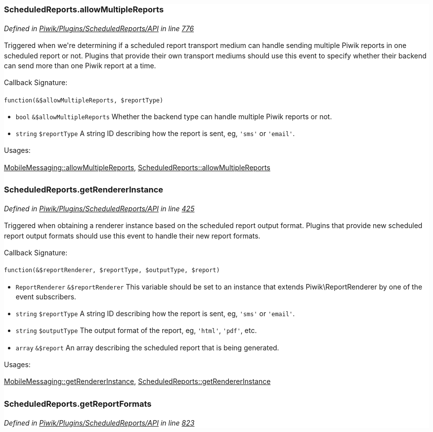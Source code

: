 ### ScheduledReports.allowMultipleReports
_Defined in [Piwik/Plugins/ScheduledReports/API](https://github.com/piwik/piwik/blob/2.0.4-b6/plugins/ScheduledReports/API.php) in line [776](https://github.com/piwik/piwik/blob/2.0.4-b6/plugins/ScheduledReports/API.php#L776)_

Triggered when we're determining if a scheduled report transport medium can handle sending multiple Piwik reports in one scheduled report or not. Plugins that provide their own transport mediums should use this
event to specify whether their backend can send more than one Piwik report
at a time.

Callback Signature:
<pre><code>function(&amp;$allowMultipleReports, $reportType)</code></pre>

- `bool` `&$allowMultipleReports` Whether the backend type can handle multiple Piwik reports or not.

- `string` `$reportType` A string ID describing how the report is sent, eg, `'sms'` or `'email'`.

Usages:

[MobileMessaging::allowMultipleReports](https://github.com/piwik/piwik/blob/2.0.4-b6/plugins/MobileMessaging/MobileMessaging.php#L179), [ScheduledReports::allowMultipleReports](https://github.com/piwik/piwik/blob/2.0.4-b6/plugins/ScheduledReports/ScheduledReports.php#L261)


### ScheduledReports.getRendererInstance
_Defined in [Piwik/Plugins/ScheduledReports/API](https://github.com/piwik/piwik/blob/2.0.4-b6/plugins/ScheduledReports/API.php) in line [425](https://github.com/piwik/piwik/blob/2.0.4-b6/plugins/ScheduledReports/API.php#L425)_

Triggered when obtaining a renderer instance based on the scheduled report output format. Plugins that provide new scheduled report output formats should use this event to
handle their new report formats.

Callback Signature:
<pre><code>function(&amp;$reportRenderer, $reportType, $outputType, $report)</code></pre>

- `ReportRenderer` `&$reportRenderer` This variable should be set to an instance that extends Piwik\ReportRenderer by one of the event subscribers.

- `string` `$reportType` A string ID describing how the report is sent, eg, `'sms'` or `'email'`.

- `string` `$outputType` The output format of the report, eg, `'html'`, `'pdf'`, etc.

- `array` `&$report` An array describing the scheduled report that is being generated.

Usages:

[MobileMessaging::getRendererInstance](https://github.com/piwik/piwik/blob/2.0.4-b6/plugins/MobileMessaging/MobileMessaging.php#L166), [ScheduledReports::getRendererInstance](https://github.com/piwik/piwik/blob/2.0.4-b6/plugins/ScheduledReports/ScheduledReports.php#L248)


### ScheduledReports.getReportFormats
_Defined in [Piwik/Plugins/ScheduledReports/API](https://github.com/piwik/piwik/blob/2.0.4-b6/plugins/ScheduledReports/API.php) in line [823](https://github.com/piwik/piwik/blob/2.0.4-b6/plugins/ScheduledReports/API.php#L823)_
